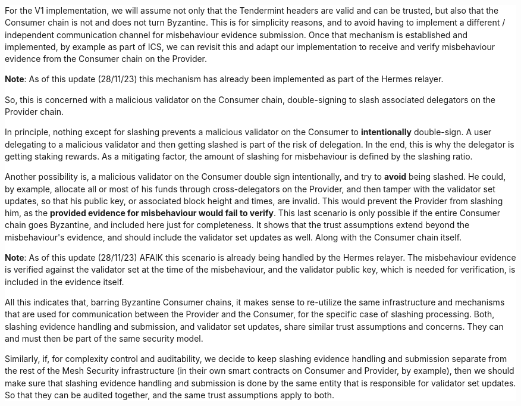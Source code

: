 For the V1 implementation, we will assume not only that the Tendermint headers are valid and can be trusted, but
also that the Consumer chain is not and does not turn Byzantine. This is for simplicity reasons, and to avoid
having to implement a different / independent communication channel for misbehaviour evidence submission.
Once that mechanism is established and implemented, by example as part of ICS, we can revisit this and adapt our implementation
to receive and verify misbehaviour evidence from the Consumer chain on the Provider.

**Note**: As of this update (28/11/23) this mechanism has already been implemented as part of the Hermes relayer.

So, this is concerned with a malicious validator on the Consumer chain, double-signing to slash associated delegators
on the Provider chain.

In principle, nothing except for slashing prevents a malicious validator on the Consumer to **intentionally** double-sign.
A user delegating to a malicious validator and then getting slashed is part of the risk of delegation. In the end, this is why
the delegator is getting staking rewards.
As a mitigating factor, the amount of slashing for misbehaviour is defined by the slashing ratio.

Another possibility is, a malicious validator on the Consumer double sign intentionally, and try to **avoid** being slashed.
He could, by example, allocate all or most of his funds through cross-delegators on the Provider, and then tamper with
the validator set updates, so that his public key, or associated block height and times, are invalid. This would prevent the
Provider from slashing him, as the **provided evidence for misbehaviour would fail to verify**.
This last scenario is only possible if the entire Consumer chain goes Byzantine, and included here just for completeness.
It shows that the trust assumptions extend beyond the misbehaviour's evidence, and should include
the validator set updates as well. Along with the Consumer chain itself.

**Note**: As of this update (28/11/23) AFAIK this scenario is already being handled by the Hermes relayer.
The misbehaviour evidence is verified against the validator set at the time of the misbehaviour, and the
validator public key, which is needed for verification, is included in the evidence itself.

All this indicates that, barring Byzantine Consumer chains, it makes sense to re-utilize the same infrastructure and mechanisms
that are used for communication between the Provider and the Consumer, for the specific case of slashing processing.
Both, slashing evidence handling and submission, and validator set updates, share similar trust assumptions and concerns.
They can and must then be part of the same security model.

Similarly, if, for complexity control and auditability, we decide to keep slashing evidence handling and submission
separate from the rest of the Mesh Security infrastructure (in their own smart contracts on Consumer and Provider, by example),
then we should make sure that slashing evidence handling and submission is done by the same entity that is responsible for
validator set updates. So that they can be audited together, and the same trust assumptions apply to both.
